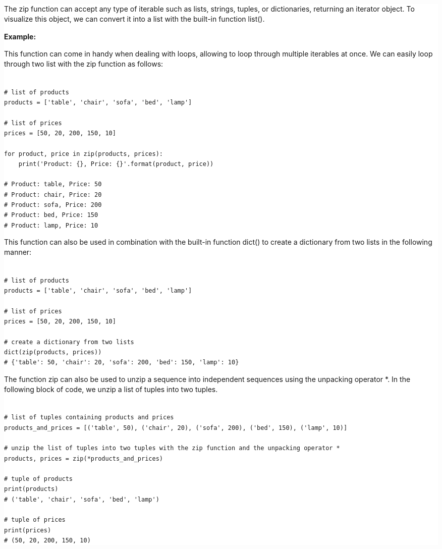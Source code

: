 The zip function can accept any type of iterable such as lists, strings, tuples, or dictionaries, returning an iterator object. To visualize this object, we can convert it into a list with the built-in function list().

**Example:**

This function can come in handy when dealing with loops, allowing to loop through multiple iterables at once. 
We can easily loop through two list with the zip function as follows:

```

# list of products
products = ['table', 'chair', 'sofa', 'bed', 'lamp']

# list of prices
prices = [50, 20, 200, 150, 10]

for product, price in zip(products, prices):
    print('Product: {}, Price: {}'.format(product, price))

# Product: table, Price: 50
# Product: chair, Price: 20
# Product: sofa, Price: 200
# Product: bed, Price: 150
# Product: lamp, Price: 10

```

This function can also be used in combination with the built-in function dict() to create a dictionary from two lists in the following manner:


```

# list of products
products = ['table', 'chair', 'sofa', 'bed', 'lamp']

# list of prices
prices = [50, 20, 200, 150, 10]

# create a dictionary from two lists
dict(zip(products, prices))
# {'table': 50, 'chair': 20, 'sofa': 200, 'bed': 150, 'lamp': 10}
```

The function zip can also be used to unzip a sequence into independent 
sequences using the unpacking operator *. In the following block of code, we unzip a list of tuples into two tuples.

```

# list of tuples containing products and prices
products_and_prices = [('table', 50), ('chair', 20), ('sofa', 200), ('bed', 150), ('lamp', 10)]

# unzip the list of tuples into two tuples with the zip function and the unpacking operator *
products, prices = zip(*products_and_prices)

# tuple of products
print(products)
# ('table', 'chair', 'sofa', 'bed', 'lamp')

# tuple of prices
print(prices)
# (50, 20, 200, 150, 10)

```

